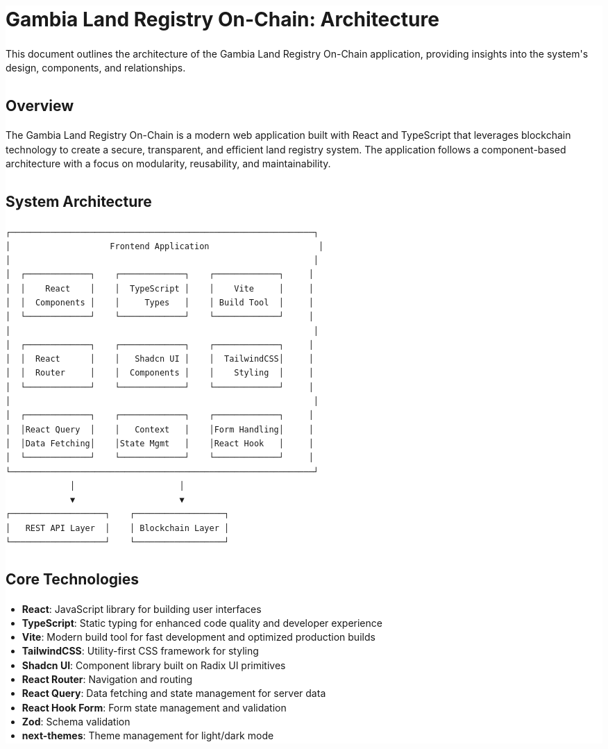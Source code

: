 # Gambia Land Registry On-Chain: Architecture

This document outlines the architecture of the Gambia Land Registry On-Chain application, providing insights into the system's design, components, and relationships.

## Overview

The Gambia Land Registry On-Chain is a modern web application built with React and TypeScript that leverages blockchain technology to create a secure, transparent, and efficient land registry system. The application follows a component-based architecture with a focus on modularity, reusability, and maintainability.

## System Architecture

```
┌─────────────────────────────────────────────────────────────┐
│                    Frontend Application                      │
│                                                             │
│  ┌─────────────┐    ┌─────────────┐    ┌─────────────┐     │
│  │    React    │    │  TypeScript │    │    Vite     │     │
│  │  Components │    │     Types   │    │ Build Tool  │     │
│  └─────────────┘    └─────────────┘    └─────────────┘     │
│                                                             │
│  ┌─────────────┐    ┌─────────────┐    ┌─────────────┐     │
│  │  React      │    │   Shadcn UI │    │  TailwindCSS│     │
│  │  Router     │    │  Components │    │    Styling  │     │
│  └─────────────┘    └─────────────┘    └─────────────┘     │
│                                                             │
│  ┌─────────────┐    ┌─────────────┐    ┌─────────────┐     │
│  │React Query  │    │   Context   │    │Form Handling│     │
│  │Data Fetching│    │State Mgmt   │    │React Hook   │     │
│  └─────────────┘    └─────────────┘    └─────────────┘     │
└─────────────────────────────────────────────────────────────┘
             │                     │
             ▼                     ▼
┌───────────────────┐    ┌──────────────────┐
│   REST API Layer  │    │ Blockchain Layer │
└───────────────────┘    └──────────────────┘
```

## Core Technologies

- **React**: JavaScript library for building user interfaces
- **TypeScript**: Static typing for enhanced code quality and developer experience
- **Vite**: Modern build tool for fast development and optimized production builds
- **TailwindCSS**: Utility-first CSS framework for styling
- **Shadcn UI**: Component library built on Radix UI primitives
- **React Router**: Navigation and routing
- **React Query**: Data fetching and state management for server data
- **React Hook Form**: Form state management and validation
- **Zod**: Schema validation
- **next-themes**: Theme management for light/dark mode
